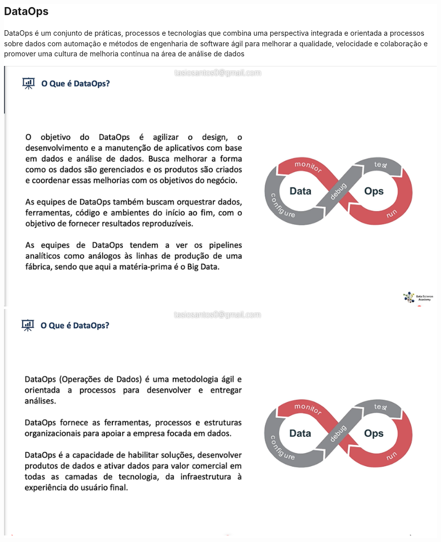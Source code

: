 ## DataOps

DataOps é um conjunto de práticas, processos e tecnologias que combina uma perspectiva integrada e orientada a processos sobre dados com automação e métodos de engenharia de software ágil para melhorar a qualidade, velocidade e colaboração e promover uma cultura de melhoria contínua na área de análise de dados

![DataOps](Images/DevOps/data%20ops%202.PNG)
![DataOps](Images/DevOps/Data%20ops%201.PNG)
